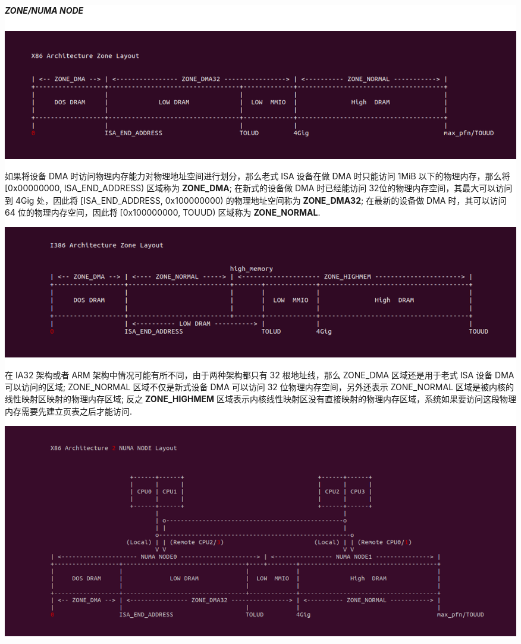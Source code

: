 ##### <span id="C4">ZONE/NUMA NODE</span>

![](/assets/PDB/HK/TH002403.png)

如果将设备 DMA 时访问物理内存能力对物理地址空间进行划分，那么老式 ISA 设备在做 DMA 时只能访问 1MiB 以下的物理内存，那么将 \[0x00000000, ISA_END_ADDRESS) 区域称为 **ZONE_DMA**; 在新式的设备做 DMA 时已经能访问 32位的物理内存空间，其最大可以访问到 4Gig 处，因此将 \[ISA_END_ADDRESS, 0x100000000) 的物理地址空间称为 **ZONE_DMA32**; 在最新的设备做 DMA 时，其可以访问 64 位的物理内存空间，因此将 \[0x100000000, TOUUD) 区域称为 **ZONE_NORMAL**.

![](/assets/PDB/HK/TH002404.png)

在 IA32 架构或者 ARM 架构中情况可能有所不同，由于两种架构都只有 32 根地址线，那么 ZONE_DMA 区域还是用于老式 ISA 设备 DMA 可以访问的区域; ZONE_NORMAL 区域不仅是新式设备 DMA 可以访问 32 位物理内存空间，另外还表示 ZONE_NORMAL 区域是被内核的线性映射区映射的物理内存区域; 反之 **ZONE_HIGHMEM** 区域表示内核线性映射区没有直接映射的物理内存区域，系统如果要访问这段物理内存需要先建立页表之后才能访问.

![](/assets/PDB/HK/TH002405.png)
